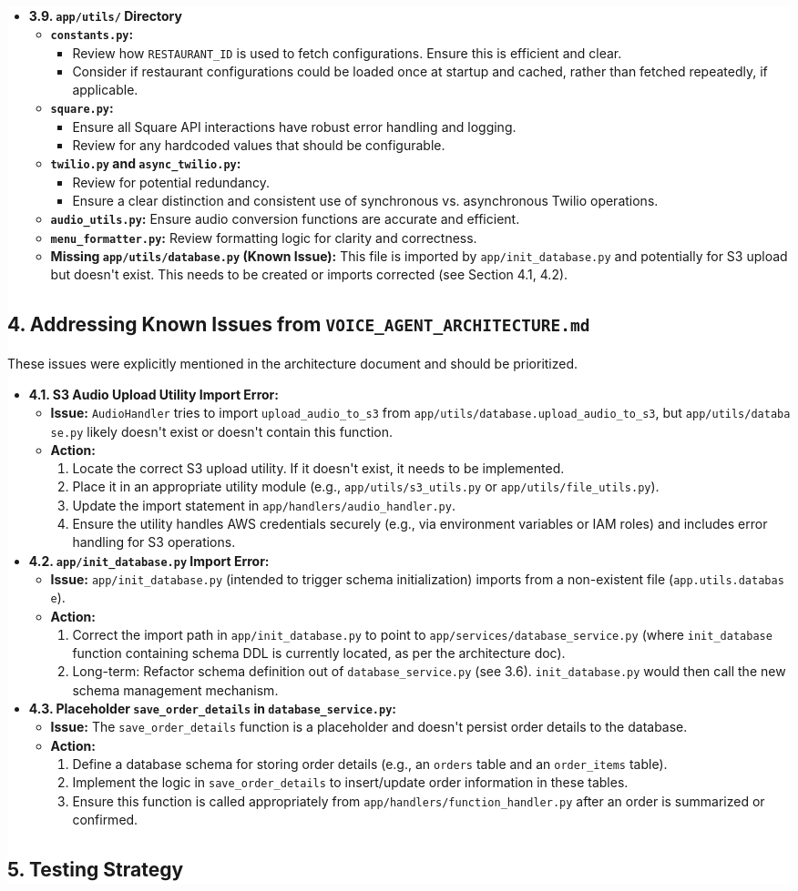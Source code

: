 - **3.9. `app/utils/` Directory**
  - **`constants.py`:**
    - Review how `RESTAURANT_ID` is used to fetch configurations. Ensure this is efficient and clear.
    - Consider if restaurant configurations could be loaded once at startup and cached, rather than fetched repeatedly, if applicable.
  - **`square.py`:**
    - Ensure all Square API interactions have robust error handling and logging.
    - Review for any hardcoded values that should be configurable.
  - **`twilio.py` and `async_twilio.py`:**
    - Review for potential redundancy.
    - Ensure a clear distinction and consistent use of synchronous vs. asynchronous Twilio operations.
  - **`audio_utils.py`:** Ensure audio conversion functions are accurate and efficient.
  - **`menu_formatter.py`:** Review formatting logic for clarity and correctness.
  - **Missing `app/utils/database.py` (Known Issue):** This file is imported by `app/init_database.py` and potentially for S3 upload but doesn't exist. This needs to be created or imports corrected (see Section 4.1, 4.2).

## 4. Addressing Known Issues from `VOICE_AGENT_ARCHITECTURE.md`

These issues were explicitly mentioned in the architecture document and should be prioritized.

- **4.1. S3 Audio Upload Utility Import Error:**
  - **Issue:** `AudioHandler` tries to import `upload_audio_to_s3` from `app/utils/database.upload_audio_to_s3`, but `app/utils/database.py` likely doesn't exist or doesn't contain this function.
  - **Action:**
    1.  Locate the correct S3 upload utility. If it doesn't exist, it needs to be implemented.
    2.  Place it in an appropriate utility module (e.g., `app/utils/s3_utils.py` or `app/utils/file_utils.py`).
    3.  Update the import statement in `app/handlers/audio_handler.py`.
    4.  Ensure the utility handles AWS credentials securely (e.g., via environment variables or IAM roles) and includes error handling for S3 operations.
- **4.2. `app/init_database.py` Import Error:**
  - **Issue:** `app/init_database.py` (intended to trigger schema initialization) imports from a non-existent file (`app.utils.database`).
  - **Action:**
    1.  Correct the import path in `app/init_database.py` to point to `app/services/database_service.py` (where `init_database` function containing schema DDL is currently located, as per the architecture doc).
    2.  Long-term: Refactor schema definition out of `database_service.py` (see 3.6). `init_database.py` would then call the new schema management mechanism.
- **4.3. Placeholder `save_order_details` in `database_service.py`:**
  - **Issue:** The `save_order_details` function is a placeholder and doesn't persist order details to the database.
  - **Action:**
    1.  Define a database schema for storing order details (e.g., an `orders` table and an `order_items` table).
    2.  Implement the logic in `save_order_details` to insert/update order information in these tables.
    3.  Ensure this function is called appropriately from `app/handlers/function_handler.py` after an order is summarized or confirmed.

## 5. Testing Strategy

